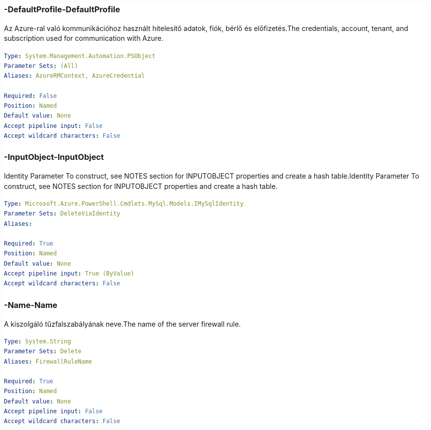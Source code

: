 ### <span data-ttu-id="ba1a7-117">-DefaultProfile</span><span class="sxs-lookup"><span data-stu-id="ba1a7-117">-DefaultProfile</span></span>
<span data-ttu-id="ba1a7-118">Az Azure-ral való kommunikációhoz használt hitelesítő adatok, fiók, bérlő és előfizetés.</span><span class="sxs-lookup"><span data-stu-id="ba1a7-118">The credentials, account, tenant, and subscription used for communication with Azure.</span></span>

```yaml
Type: System.Management.Automation.PSObject
Parameter Sets: (All)
Aliases: AzureRMContext, AzureCredential

Required: False
Position: Named
Default value: None
Accept pipeline input: False
Accept wildcard characters: False
```

### <span data-ttu-id="ba1a7-119">-InputObject</span><span class="sxs-lookup"><span data-stu-id="ba1a7-119">-InputObject</span></span>
<span data-ttu-id="ba1a7-120">Identity Parameter To construct, see NOTES section for INPUTOBJECT properties and create a hash table.</span><span class="sxs-lookup"><span data-stu-id="ba1a7-120">Identity Parameter To construct, see NOTES section for INPUTOBJECT properties and create a hash table.</span></span>

```yaml
Type: Microsoft.Azure.PowerShell.Cmdlets.MySql.Models.IMySqlIdentity
Parameter Sets: DeleteViaIdentity
Aliases:

Required: True
Position: Named
Default value: None
Accept pipeline input: True (ByValue)
Accept wildcard characters: False
```

### <span data-ttu-id="ba1a7-121">-Name</span><span class="sxs-lookup"><span data-stu-id="ba1a7-121">-Name</span></span>
<span data-ttu-id="ba1a7-122">A kiszolgáló tűzfalszabályának neve.</span><span class="sxs-lookup"><span data-stu-id="ba1a7-122">The name of the server firewall rule.</span></span>

```yaml
Type: System.String
Parameter Sets: Delete
Aliases: FirewallRuleName

Required: True
Position: Named
Default value: None
Accept pipeline input: False
Accept wildcard characters: False
```
